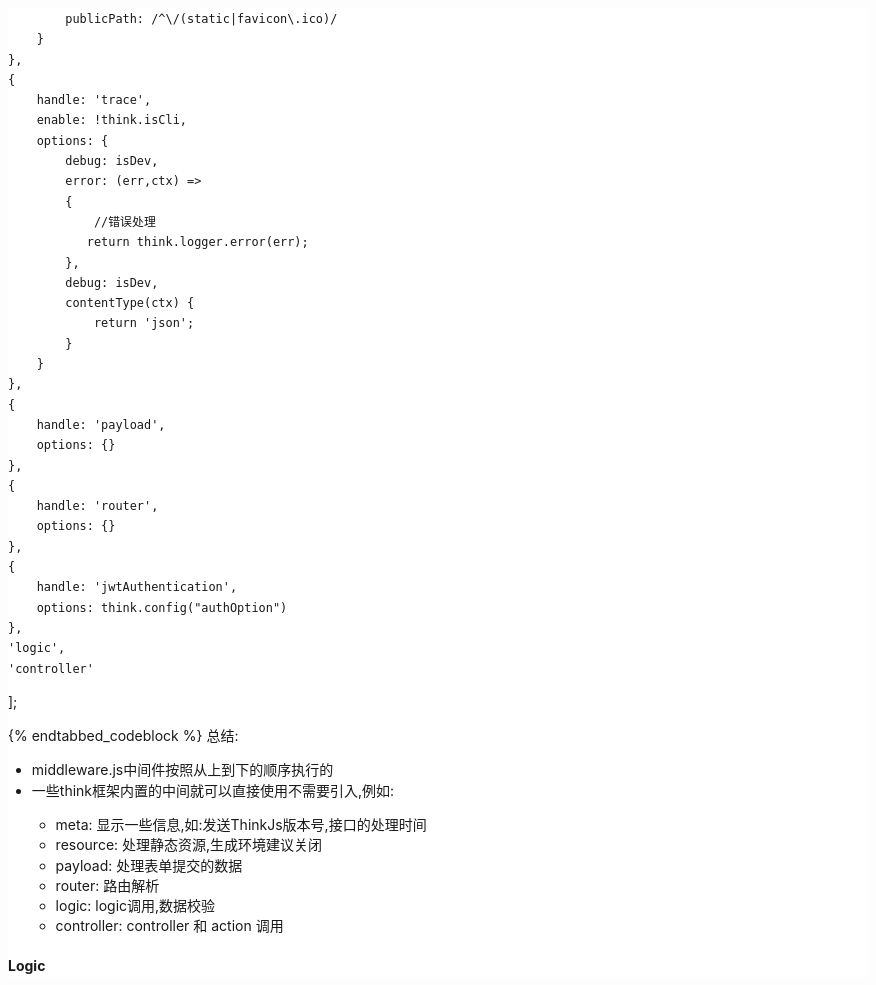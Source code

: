             publicPath: /^\/(static|favicon\.ico)/
        }
    },
    {
        handle: 'trace',
        enable: !think.isCli,
        options: {
            debug: isDev,
            error: (err,ctx) =>
            {
                //错误处理
               return think.logger.error(err);
            },
            debug: isDev,
            contentType(ctx) {
                return 'json';
            }
        }
    },
    {
        handle: 'payload',
        options: {}
    },
    {
        handle: 'router',
        options: {}
    },
    {
        handle: 'jwtAuthentication',
        options: think.config("authOption")
    },
    'logic',
    'controller'

];

{% endtabbed_codeblock %}
总结:
<ul>
  <li>middleware.js中间件按照从上到下的顺序执行的</li>
  <li>一些think框架内置的中间就可以直接使用不需要引入,例如:</li>
      <ul>
      <li>meta: 显示一些信息,如:发送ThinkJs版本号,接口的处理时间</li>
      <li>resource: 处理静态资源,生成环境建议关闭</li>
      <li>payload: 处理表单提交的数据</li>
      <li>router: 路由解析</li>
      <li>logic: logic调用,数据校验</li>
      <li>controller: controller 和 action 调用</li>
      </ul>
  </ul>

<h4>Logic</h4>
